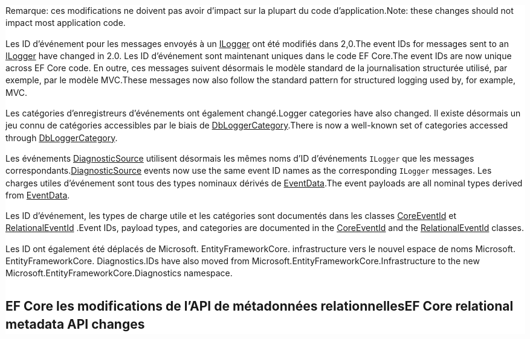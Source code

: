 <span data-ttu-id="3107f-158">Remarque: ces modifications ne doivent pas avoir d’impact sur la plupart du code d’application.</span><span class="sxs-lookup"><span data-stu-id="3107f-158">Note: these changes should not impact most application code.</span></span>

<span data-ttu-id="3107f-159">Les ID d’événement pour les messages envoyés à un [ILogger](https://docs.microsoft.com/en-us/dotnet/api/microsoft.extensions.logging.ilogger) ont été modifiés dans 2,0.</span><span class="sxs-lookup"><span data-stu-id="3107f-159">The event IDs for messages sent to an [ILogger](https://docs.microsoft.com/en-us/dotnet/api/microsoft.extensions.logging.ilogger) have changed in 2.0.</span></span> <span data-ttu-id="3107f-160">Les ID d’événement sont maintenant uniques dans le code EF Core.</span><span class="sxs-lookup"><span data-stu-id="3107f-160">The event IDs are now unique across EF Core code.</span></span> <span data-ttu-id="3107f-161">En outre, ces messages suivent désormais le modèle standard de la journalisation structurée utilisé, par exemple, par le modèle MVC.</span><span class="sxs-lookup"><span data-stu-id="3107f-161">These messages now also follow the standard pattern for structured logging used by, for example, MVC.</span></span>

<span data-ttu-id="3107f-162">Les catégories d’enregistreurs d’événements ont également changé.</span><span class="sxs-lookup"><span data-stu-id="3107f-162">Logger categories have also changed.</span></span> <span data-ttu-id="3107f-163">Il existe désormais un jeu connu de catégories accessibles par le biais de [DbLoggerCategory](https://github.com/aspnet/EntityFrameworkCore/blob/rel/2.0.0/src/EFCore/DbLoggerCategory.cs).</span><span class="sxs-lookup"><span data-stu-id="3107f-163">There is now a well-known set of categories accessed through [DbLoggerCategory](https://github.com/aspnet/EntityFrameworkCore/blob/rel/2.0.0/src/EFCore/DbLoggerCategory.cs).</span></span>

<span data-ttu-id="3107f-164">Les événements [DiagnosticSource](https://github.com/dotnet/corefx/blob/master/src/System.Diagnostics.DiagnosticSource/src/DiagnosticSourceUsersGuide.md) utilisent désormais les mêmes noms d’ID d’événements `ILogger` que les messages correspondants.</span><span class="sxs-lookup"><span data-stu-id="3107f-164">[DiagnosticSource](https://github.com/dotnet/corefx/blob/master/src/System.Diagnostics.DiagnosticSource/src/DiagnosticSourceUsersGuide.md) events now use the same event ID names as the corresponding `ILogger` messages.</span></span> <span data-ttu-id="3107f-165">Les charges utiles d’événement sont tous des types nominaux dérivés de [EventData](https://docs.microsoft.com/en-us/dotnet/api/microsoft.entityframeworkcore.diagnostics.eventdata).</span><span class="sxs-lookup"><span data-stu-id="3107f-165">The event payloads are all nominal types derived from [EventData](https://docs.microsoft.com/en-us/dotnet/api/microsoft.entityframeworkcore.diagnostics.eventdata).</span></span>

<span data-ttu-id="3107f-166">Les ID d’événement, les types de charge utile et les catégories sont documentés dans les classes [CoreEventId](https://docs.microsoft.com/en-us/dotnet/api/microsoft.entityframeworkcore.diagnostics.coreeventid) et [RelationalEventId](https://docs.microsoft.com/en-us/dotnet/api/microsoft.entityframeworkcore.diagnostics.relationaleventid) .</span><span class="sxs-lookup"><span data-stu-id="3107f-166">Event IDs, payload types, and categories are documented in the [CoreEventId](https://docs.microsoft.com/en-us/dotnet/api/microsoft.entityframeworkcore.diagnostics.coreeventid) and the [RelationalEventId](https://docs.microsoft.com/en-us/dotnet/api/microsoft.entityframeworkcore.diagnostics.relationaleventid) classes.</span></span>

<span data-ttu-id="3107f-167">Les ID ont également été déplacés de Microsoft. EntityFrameworkCore. infrastructure vers le nouvel espace de noms Microsoft. EntityFrameworkCore. Diagnostics.</span><span class="sxs-lookup"><span data-stu-id="3107f-167">IDs have also moved from Microsoft.EntityFrameworkCore.Infrastructure to the new Microsoft.EntityFrameworkCore.Diagnostics namespace.</span></span>

## <a name="ef-core-relational-metadata-api-changes"></a><span data-ttu-id="3107f-168">EF Core les modifications de l’API de métadonnées relationnelles</span><span class="sxs-lookup"><span data-stu-id="3107f-168">EF Core relational metadata API changes</span></span>
